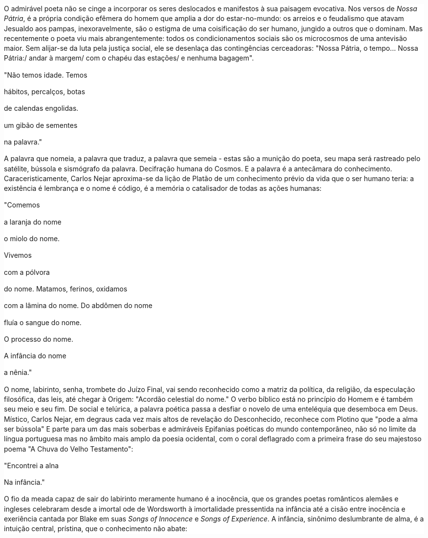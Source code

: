 O admirável poeta não se cinge a incorporar os seres deslocados e manifestos à sua paisagem evocativa. Nos versos de *Nossa Pátria*, é a própria condição efêmera do homem que amplia a dor do estar-no-mundo: os arreios e o feudalismo que atavam Jesualdo aos pampas, inexoravelmente, são o estigma de uma coisificação do ser humano, jungido a outros que o dominam. Mas recentemente o poeta viu mais abrangentemente: todos os condicionamentos sociais são os microcosmos de uma antevisão maior. Sem alijar-se da luta pela justiça social, ele se desenlaça das contingências cerceadoras: "Nossa Pátria, o tempo... Nossa Pátria:/ andar à margem/ com o chapéu das estações/ e nenhuma bagagem".

"Não temos idade. Temos

hábitos, percalços, botas

de calendas engolidas.

um gibão de sementes

na palavra."

A palavra que nomeia, a palavra que traduz, a palavra que semeia - estas são a munição do poeta, seu mapa será rastreado pelo satélite, bússola e sismógrafo da palavra. Decifração humana do Cosmos. E a palavra é a antecâmara do conhecimento. Caraceristicamente, Carlos Nejar aproxima-se da lição de Platão de um conhecimento prévio da vida que o ser humano teria: a existência é lembrança e o nome é código, é a memória o catalisador de todas as ações humanas:

"Comemos

a laranja do nome

o miolo do nome.

Vivemos

com a pólvora

do nome. Matamos, ferinos, oxidamos

com a lâmina do nome. Do abdômen do nome

fluía o sangue do nome.

O processo do nome.

A infância do nome

a nênia."

O nome, labirinto, senha, trombete do Juízo Final, vai sendo reconhecido como a matriz da política, da religião, da especulação filosófica, das leis, até chegar à Origem: "Acordão celestial do nome." O verbo bíblico está no princípio do Homem e é também seu meio e seu fim. De social e telúrica, a palavra poética passa a desfiar o novelo de uma enteléquia que desemboca em Deus. Místico, Carlos Nejar, em degraus cada vez mais altos de revelação do Desconhecido, reconhece com Plotino que "pode a alma ser bússola" E parte para um das mais soberbas e admiráveis Epifanias poéticas do mundo contemporâneo, não só no limite da língua portuguesa mas no âmbito mais amplo da poesia ocidental, com o coral deflagrado com a primeira frase do seu majestoso poema "A Chuva do Velho Testamento":

"Encontrei a alna

Na infância."

O fio da meada capaz de sair do labirinto meramente humano é a inocência, que os grandes poetas românticos alemães e ingleses celebraram desde a imortal ode de Wordsworth à imortalidade pressentida na infância até a cisão entre inocência e exeriência cantada por Blake em suas *Songs of Innocence* e *Songs of Experience*. A infância, sinônimo deslumbrante de alma, é a intuição central, prístina, que o conhecimento não abate:
